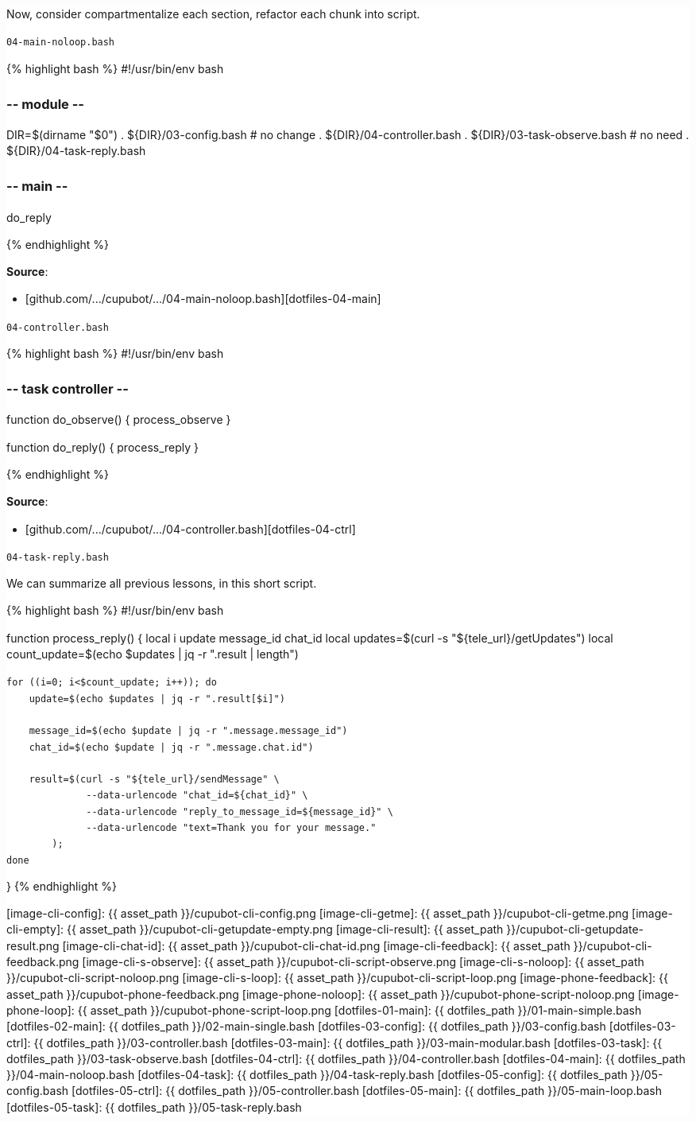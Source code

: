 Now, consider compartmentalize each section,
refactor each chunk into script.

<code class="code-file">04-main-noloop.bash</code>

{% highlight bash %}
#!/usr/bin/env bash

### -- module --

DIR=$(dirname "$0")
. ${DIR}/03-config.bash         # no change
. ${DIR}/04-controller.bash
. ${DIR}/03-task-observe.bash   # no need
. ${DIR}/04-task-reply.bash

### -- main --

do_reply

{% endhighlight %}

**Source**:
*	[github.com/.../cupubot/.../04-main-noloop.bash][dotfiles-04-main]

<code class="code-file">04-controller.bash</code>

{% highlight bash %}
#!/usr/bin/env bash

### -- task controller --

function do_observe() {
    process_observe
} 

function do_reply() {
    process_reply
} 

{% endhighlight %}

**Source**:
*	[github.com/.../cupubot/.../04-controller.bash][dotfiles-04-ctrl]

<code class="code-file">04-task-reply.bash</code>

We can summarize all previous lessons, in this short script.

{% highlight bash %}
#!/usr/bin/env bash

function process_reply() {
	local i update message_id chat_id
    local updates=$(curl -s "${tele_url}/getUpdates")
    local count_update=$(echo $updates | jq -r ".result | length") 
    
    for ((i=0; i<$count_update; i++)); do
        update=$(echo $updates | jq -r ".result[$i]")
    
        message_id=$(echo $update | jq -r ".message.message_id")     
        chat_id=$(echo $update | jq -r ".message.chat.id") 
           
        result=$(curl -s "${tele_url}/sendMessage" \
                  --data-urlencode "chat_id=${chat_id}" \
                  --data-urlencode "reply_to_message_id=${message_id}" \
                  --data-urlencode "text=Thank you for your message."
            );
    done
}
{% endhighlight %}


[//]: <> ( -- -- -- links below -- -- -- )
[local-bash-argument]: /code/2018/01/24/telegram-bot-loop-bash.html
[image-cli-config]:     {{ asset_path }}/cupubot-cli-config.png
[image-cli-getme]:      {{ asset_path }}/cupubot-cli-getme.png
[image-cli-empty]:      {{ asset_path }}/cupubot-cli-getupdate-empty.png
[image-cli-result]:     {{ asset_path }}/cupubot-cli-getupdate-result.png
[image-cli-chat-id]:    {{ asset_path }}/cupubot-cli-chat-id.png
[image-cli-feedback]:   {{ asset_path }}/cupubot-cli-feedback.png
[image-cli-s-observe]:  {{ asset_path }}/cupubot-cli-script-observe.png
[image-cli-s-noloop]:   {{ asset_path }}/cupubot-cli-script-noloop.png
[image-cli-s-loop]:     {{ asset_path }}/cupubot-cli-script-loop.png
[image-phone-feedback]: {{ asset_path }}/cupubot-phone-feedback.png
[image-phone-noloop]:   {{ asset_path }}/cupubot-phone-script-noloop.png
[image-phone-loop]:     {{ asset_path }}/cupubot-phone-script-loop.png
[dotfiles-01-main]:   {{ dotfiles_path }}/01-main-simple.bash
[dotfiles-02-main]:   {{ dotfiles_path }}/02-main-single.bash
[dotfiles-03-config]: {{ dotfiles_path }}/03-config.bash
[dotfiles-03-ctrl]:   {{ dotfiles_path }}/03-controller.bash
[dotfiles-03-main]:   {{ dotfiles_path }}/03-main-modular.bash
[dotfiles-03-task]:   {{ dotfiles_path }}/03-task-observe.bash
[dotfiles-04-ctrl]:   {{ dotfiles_path }}/04-controller.bash
[dotfiles-04-main]:   {{ dotfiles_path }}/04-main-noloop.bash
[dotfiles-04-task]:   {{ dotfiles_path }}/04-task-reply.bash
[dotfiles-05-config]: {{ dotfiles_path }}/05-config.bash
[dotfiles-05-ctrl]:   {{ dotfiles_path }}/05-controller.bash
[dotfiles-05-main]:   {{ dotfiles_path }}/05-main-loop.bash
[dotfiles-05-task]:   {{ dotfiles_path }}/05-task-reply.bash